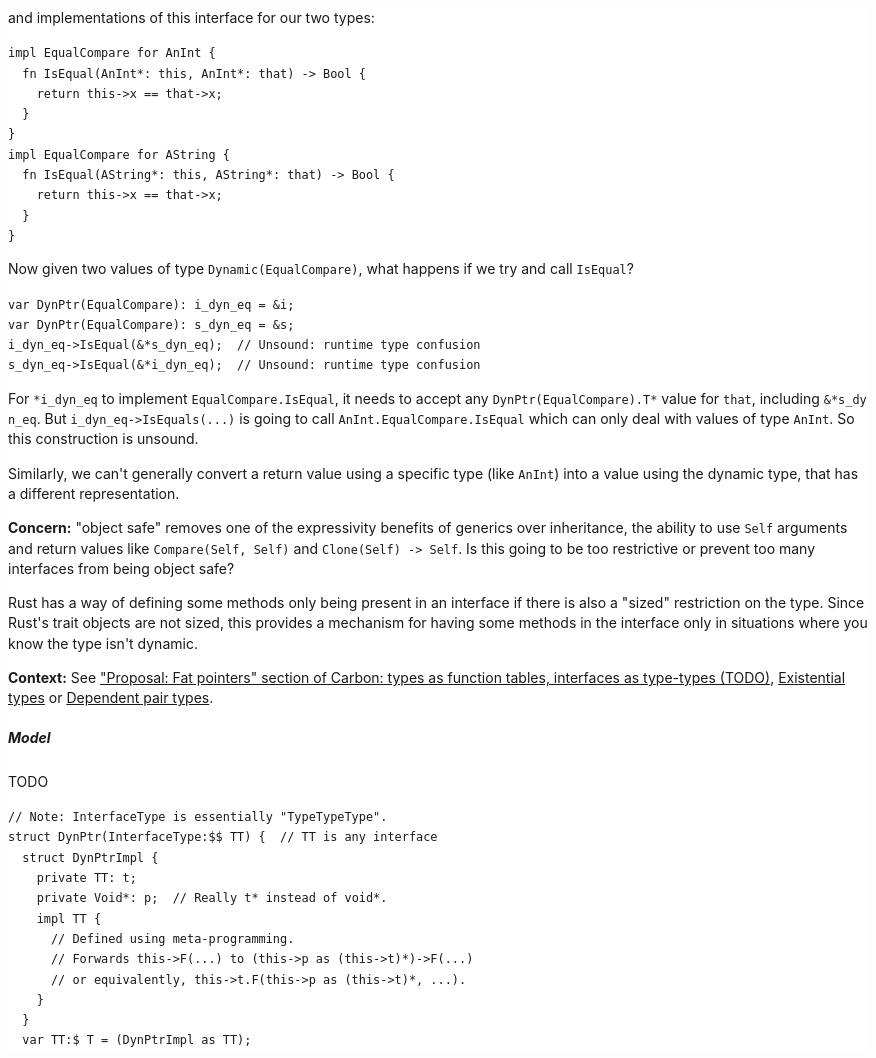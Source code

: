 and implementations of this interface for our two types:

```
impl EqualCompare for AnInt {
  fn IsEqual(AnInt*: this, AnInt*: that) -> Bool {
    return this->x == that->x;
  }
}
impl EqualCompare for AString {
  fn IsEqual(AString*: this, AString*: that) -> Bool {
    return this->x == that->x;
  }
}
```

Now given two values of type `Dynamic(EqualCompare)`, what happens if we try and
call `IsEqual`?

```
var DynPtr(EqualCompare): i_dyn_eq = &i;
var DynPtr(EqualCompare): s_dyn_eq = &s;
i_dyn_eq->IsEqual(&*s_dyn_eq);  // Unsound: runtime type confusion
s_dyn_eq->IsEqual(&*i_dyn_eq);  // Unsound: runtime type confusion
```

For `*i_dyn_eq` to implement `EqualCompare.IsEqual`, it needs to accept any
`DynPtr(EqualCompare).T*` value for `that`, including `&*s_dyn_eq`. But
`i_dyn_eq->IsEquals(...)` is going to call `AnInt.EqualCompare.IsEqual` which
can only deal with values of type `AnInt`. So this construction is unsound.

Similarly, we can't generally convert a return value using a specific type (like
`AnInt`) into a value using the dynamic type, that has a different
representation.

**Concern:** "object safe" removes one of the expressivity benefits of generics
over inheritance, the ability to use `Self` arguments and return values like
`Compare(Self, Self)` and `Clone(Self) -> Self`. Is this going to be too
restrictive or prevent too many interfaces from being object safe?

Rust has a way of defining some methods only being present in an interface if
there is also a "sized" restriction on the type. Since Rust's trait objects are
not sized, this provides a mechanism for having some methods in the interface
only in situations where you know the type isn't dynamic.

**Context:** See
["Proposal: Fat pointers" section of Carbon: types as function tables, interfaces as type-types (TODO)](#broken-links-footnote),
[Existential types](https://en.wikipedia.org/wiki/Type_system#Existential_types)
or
[Dependent pair types](https://en.wikipedia.org/wiki/Dependent_type'%22%60UNIQ--postMath-00000012-QINU%60%22_type).

##### Model

TODO

```
// Note: InterfaceType is essentially "TypeTypeType".
struct DynPtr(InterfaceType:$$ TT) {  // TT is any interface
  struct DynPtrImpl {
    private TT: t;
    private Void*: p;  // Really t* instead of void*.
    impl TT {
      // Defined using meta-programming.
      // Forwards this->F(...) to (this->p as (this->t)*)->F(...)
      // or equivalently, this->t.F(this->p as (this->t)*, ...).
    }
  }
  var TT:$ T = (DynPtrImpl as TT);
```
